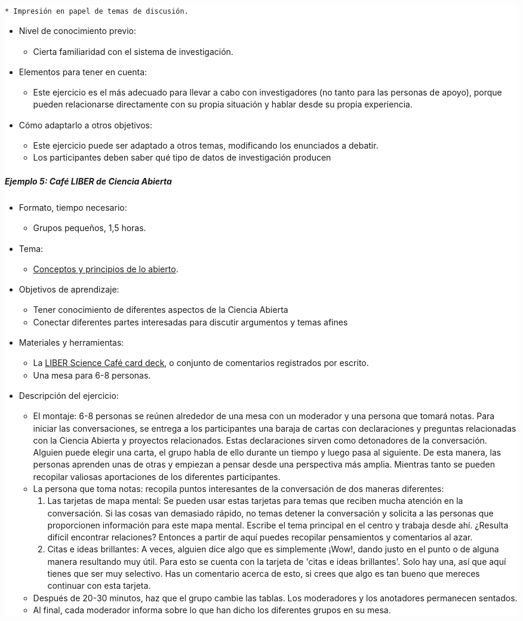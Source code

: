 
    * Impresión en papel de temas de discusión.
* Nivel de conocimiento previo:
    * Cierta familiaridad con el sistema de investigación.
* Elementos para tener en cuenta:

    * Este ejercicio es el más adecuado para llevar a cabo con investigadores (no tanto para las personas de apoyo), porque pueden relacionarse directamente con su propia situación y hablar desde su propia experiencia. 
* Cómo adaptarlo a otros objetivos:
    * Este ejercicio puede ser adaptado a otros temas, modificando los enunciados a debatir.
    * Los participantes deben saber qué tipo de datos de investigación producen

##### **Ejemplo 5: Café LIBER de Ciencia Abierta**

* Formato, tiempo necesario:

    * Grupos pequeños, 1,5 horas.

* Tema:

    * [Conceptos y principios de lo abierto](/02OpenScienceBasics/01OpenConceptsAndPrinciples.md).

* Objetivos de aprendizaje:

    * Tener conocimiento de diferentes aspectos de la Ciencia Abierta
    * Conectar diferentes partes interesadas para discutir argumentos y temas afines

* Materiales y herramientas:

    * La [LIBER Science Café card deck](http://www.theworldcafe.com/wp-content/uploads/2015/07/Cafe-To-Go-Revised.pdf), o conjunto de comentarios registrados por escrito.
    * Una mesa para 6-8 personas.

* Descripción del ejercicio:

    * El montaje: 6-8 personas se reúnen alrededor de una mesa con un moderador y una persona que tomará notas. Para iniciar las conversaciones, se entrega a los participantes una baraja de cartas con declaraciones y preguntas relacionadas con la Ciencia Abierta y proyectos relacionados. Estas declaraciones sirven como detonadores de la conversación. Alguien puede elegir una carta, el grupo habla de ello durante un tiempo y luego pasa al siguiente. De esta manera, las personas aprenden unas de otras y empiezan a pensar desde una perspectiva más amplia. Mientras tanto se pueden recopilar valiosas aportaciones de los diferentes participantes.
    * La persona que toma notas: recopila puntos interesantes de la conversación de dos maneras diferentes:
        1. Las tarjetas de mapa mental: Se pueden usar estas tarjetas para temas que reciben mucha atención en la conversación. Si las cosas van demasiado rápido, no temas detener la conversación y solicita a las personas que proporcionen información para este mapa mental. Escribe el tema principal en el centro y trabaja desde ahí. ¿Resulta difícil encontrar relaciones? Entonces a partir de aquí puedes recopilar pensamientos y comentarios al azar.
        2. Citas e ideas brillantes: A veces, alguien dice algo que es simplemente ¡Wow!, dando justo en el punto o de alguna manera resultando muy útil. Para esto se cuenta con la tarjeta de 'citas e ideas brillantes'. Solo hay una, así que aquí tienes que ser muy selectivo. Has un comentario acerca de esto, si crees que algo es tan bueno que mereces continuar con esta tarjeta.  
    * Después de 20-30 minutos, haz que el grupo cambie las tablas. Los moderadores y los anotadores permanecen sentados.
    * Al final, cada moderador informa sobre lo que han dicho los diferentes grupos en su mesa. 
